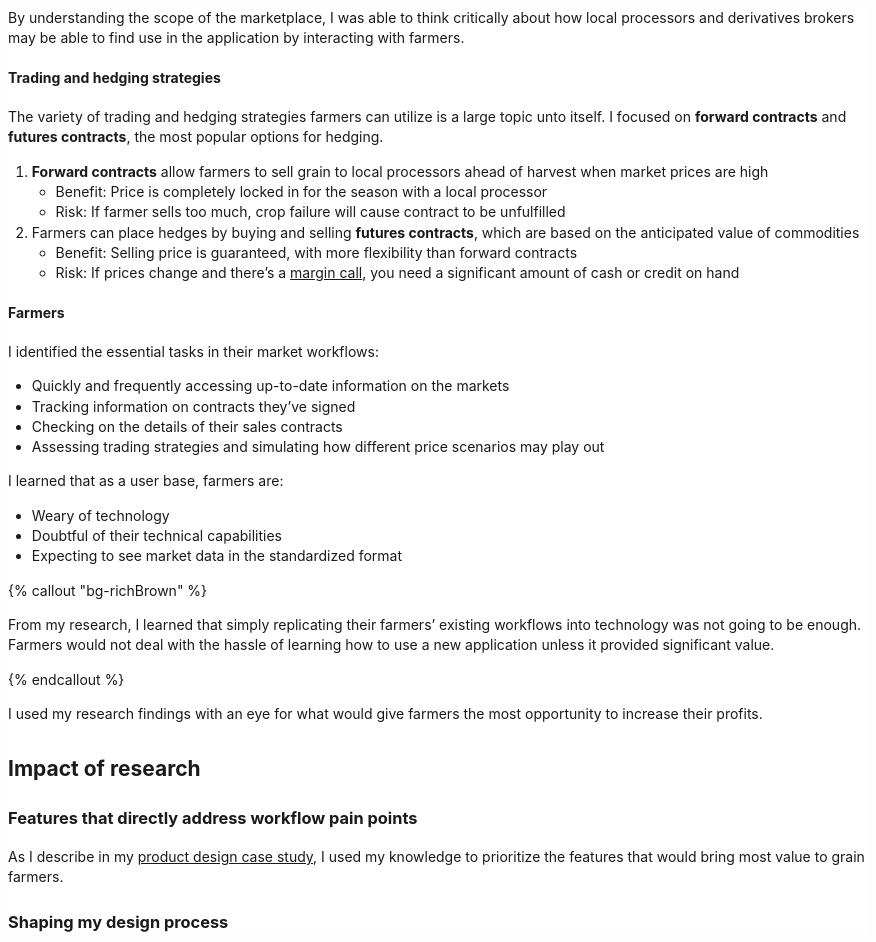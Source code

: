 By understanding the scope of the marketplace, I was able to think critically about how local processors and derivatives brokers may be able to find use in the application by interacting with farmers.

#### Trading and hedging strategies

The variety of trading and hedging strategies farmers can utilize is a large topic unto itself. I focused on **forward contracts** and **futures contracts**, the most popular options for hedging.

1. **Forward contracts** allow farmers to sell grain to local processors ahead of harvest when market prices are high
   - Benefit: Price is completely locked in for the season with a local processor
   - Risk: If farmer sells too much, crop failure will cause contract to be unfulfilled
2. Farmers can place hedges by buying and selling **futures contracts**, which are based on the anticipated value of commodities
   - Benefit: Selling price is guaranteed, with more flexibility than forward contracts
   - Risk: If prices change and there’s a [margin call](https://www.investopedia.com/terms/m/margincall.asp), you need a significant amount of cash or credit on hand

#### Farmers

I identified the essential tasks in their market workflows:

- Quickly and frequently accessing up-to-date information on the markets
- Tracking information on contracts they’ve signed
- Checking on the details of their sales contracts
- Assessing trading strategies and simulating how different price scenarios may play out

I learned that as a user base, farmers are:

- Weary of technology
- Doubtful of their technical capabilities
- Expecting to see market data in the standardized format

{% callout "bg-richBrown" %}

From my research, I learned that simply replicating their farmers’ existing workflows into technology was not going to be enough. Farmers would not deal with the hassle of learning how to use a new application unless it provided significant value.

{% endcallout %}

I used my research findings with an eye for what would give farmers the most opportunity to increase their profits.

## Impact of research

### Features that directly address workflow pain points

As I describe in my [product design case study](https://www.jaredjgebel.com/case-studies/market-watcher-product-design/), I used my knowledge to prioritize the features that would bring most value to grain farmers.

### Shaping my design process

